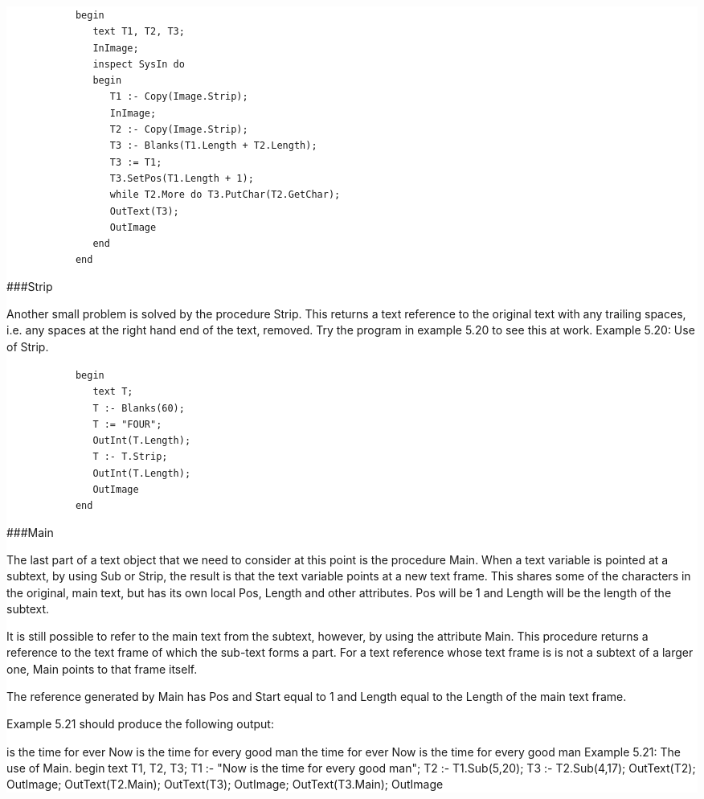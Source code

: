                 begin
                   text T1, T2, T3;
                   InImage;
                   inspect SysIn do
                   begin
                      T1 :- Copy(Image.Strip);
                      InImage;
                      T2 :- Copy(Image.Strip);
                      T3 :- Blanks(T1.Length + T2.Length);
                      T3 := T1;
                      T3.SetPos(T1.Length + 1);
                      while T2.More do T3.PutChar(T2.GetChar);
                      OutText(T3);
                      OutImage
                   end
                end
###Strip

Another small problem is solved by the procedure Strip. This returns a text reference to the original text with any trailing spaces, i.e. any spaces at the right hand end of the text, removed. Try the program in example 5.20 to see this at work.
Example 5.20: Use of Strip.

                begin
                   text T;
                   T :- Blanks(60);
                   T := "FOUR";
                   OutInt(T.Length);
                   T :- T.Strip;
                   OutInt(T.Length);
                   OutImage
                end
###Main

The last part of a text object that we need to consider at this point is the procedure Main.
When a text variable is pointed at a subtext, by using Sub or Strip, the result is that the text variable points at a new text frame. This shares some of the characters in the original, main text, but has its own local Pos, Length and other attributes. Pos will be 1 and Length will be the length of the subtext.

It is still possible to refer to the main text from the subtext, however, by using the attribute Main. This procedure returns a reference to the text frame of which the sub-text forms a part. For a text reference whose text frame is is not a subtext of a larger one, Main points to that frame itself.

The reference generated by Main has Pos and Start equal to 1 and Length equal to the Length of the main text frame.

Example 5.21 should produce the following output:

   is the time for ever
   Now is the time for every good man
   the time for ever
   Now is the time for every good man
Example 5.21: The use of Main.
                begin
                   text T1, T2, T3;
                   T1 :- "Now is the time for every good man";
                   T2 :- T1.Sub(5,20);
                   T3 :- T2.Sub(4,17);
                   OutText(T2);
                   OutImage;
                   OutText(T2.Main);
                   OutText(T3);
                   OutImage;
                   OutText(T3.Main);
                   OutImage